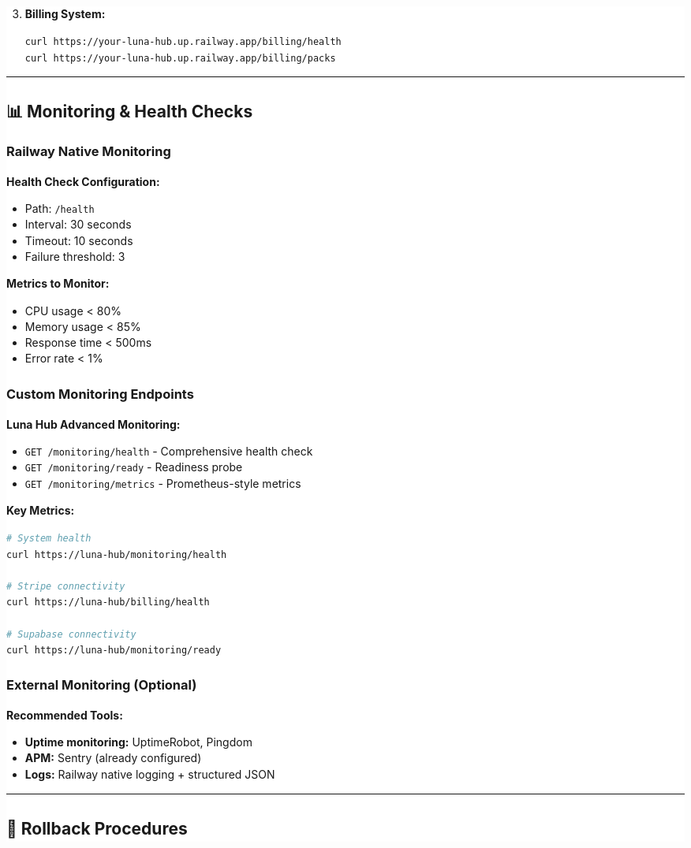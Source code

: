 3. **Billing System:**
   ```bash
   curl https://your-luna-hub.up.railway.app/billing/health
   curl https://your-luna-hub.up.railway.app/billing/packs
   ```

---

## 📊 Monitoring & Health Checks

### Railway Native Monitoring

**Health Check Configuration:**
- Path: `/health`
- Interval: 30 seconds
- Timeout: 10 seconds
- Failure threshold: 3

**Metrics to Monitor:**
- CPU usage < 80%
- Memory usage < 85%
- Response time < 500ms
- Error rate < 1%

### Custom Monitoring Endpoints

**Luna Hub Advanced Monitoring:**
- `GET /monitoring/health` - Comprehensive health check
- `GET /monitoring/ready` - Readiness probe
- `GET /monitoring/metrics` - Prometheus-style metrics

**Key Metrics:**
```bash
# System health
curl https://luna-hub/monitoring/health

# Stripe connectivity
curl https://luna-hub/billing/health

# Supabase connectivity
curl https://luna-hub/monitoring/ready
```

### External Monitoring (Optional)

**Recommended Tools:**
- **Uptime monitoring:** UptimeRobot, Pingdom
- **APM:** Sentry (already configured)
- **Logs:** Railway native logging + structured JSON

---

## 🔄 Rollback Procedures
